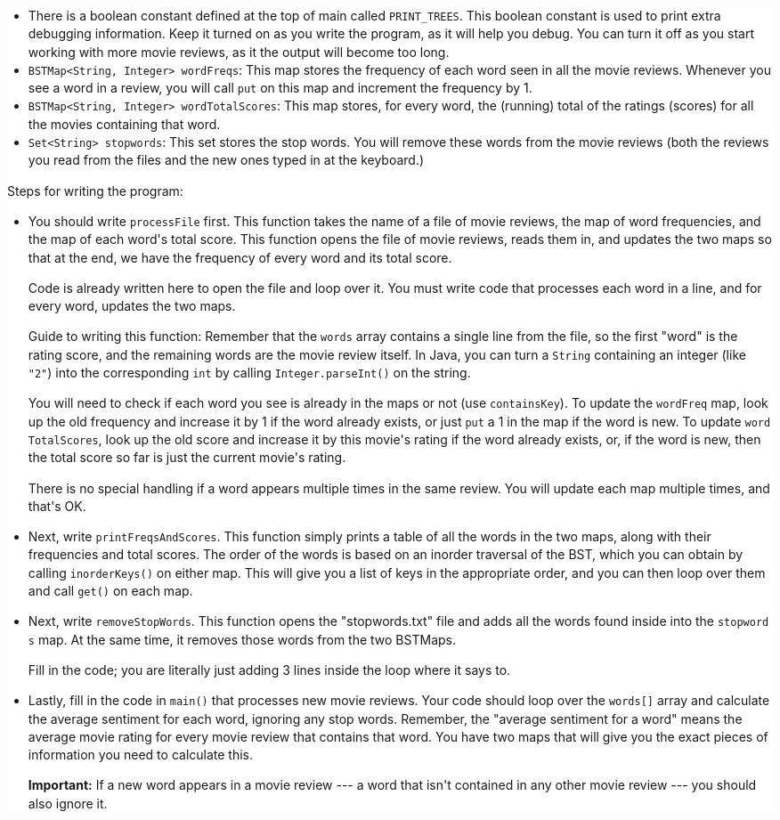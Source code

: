 - There is a boolean constant defined at the top of main called `PRINT_TREES`.  This boolean constant is used to print extra debugging information.  Keep it turned on as you write the program, as it will help you debug.  You can turn it off as you start working with more movie reviews, as it the output will become too long.
- `BSTMap<String, Integer> wordFreqs`: This map stores the frequency of each word seen in all the movie reviews.  Whenever you see a word in a review, you will call `put` on this map and increment the frequency by 1.
- `BSTMap<String, Integer> wordTotalScores`: This map stores, for every word, the (running) total of the ratings (scores) for all the movies containing that word.
- `Set<String> stopwords`: This set stores the stop words.  You will remove these words from the movie reviews (both the reviews you read from the files and the new ones typed in at the keyboard.)

Steps for writing the program:

- You should write `processFile` first.  This function takes the name of a file of movie reviews, the map of word frequencies, and the map of each word's total score.  This function opens the file of movie reviews, reads them in, and updates the two maps so that at the end, we have the frequency of every word and its total score.

  Code is already written here to open the file and loop over it.  You must write code that processes each word in a line, and for every word, updates the two maps.

  Guide to writing this function: Remember that the `words` array contains a single line from the file, so the first "word" is the rating score, and the remaining words are the movie review itself.  In Java, you can turn a `String` containing an integer (like `"2"`) into the corresponding `int` by calling `Integer.parseInt()` on the string.

  You will need to check if each word you see is already in the maps or not (use `containsKey`).  To update the `wordFreq` map, look up the old frequency and increase it by 1 if the word already exists, or just `put` a 1 in the map if the word is new.  To update `wordTotalScores`, look up the old score and increase it by this movie's rating if the word already exists, or, if the word is new, then the total score so far is just the current movie's rating.

  There is no special handling if a word appears multiple times in the same review.  You will update each map multiple times, and that's OK.

- Next, write `printFreqsAndScores`.  This function simply prints a table of all the words in the two maps, along with their frequencies and total scores.  The order of the words is based on an inorder traversal of the BST, which you can obtain by calling `inorderKeys()` on either map.  This will give you a list of keys in the appropriate order, and you can then loop over them and call `get()` on each map.

- Next, write `removeStopWords`.  This function opens the "stopwords.txt" file and adds all the words found inside into the `stopwords` map.  At the same time, it removes those words from the two BSTMaps.

  Fill in the code; you are literally just adding 3 lines inside the loop where it says to.

- Lastly, fill in the code in `main()` that processes new movie reviews.  Your code should loop over the `words[]` array and calculate the average sentiment for each word, ignoring any stop words.  Remember, the "average sentiment for a word" means the average movie rating for every movie review that contains that word.  You have two maps that will give you the exact pieces of information you need to calculate this.  

  **Important:** If a new word appears in a movie review --- a word that isn't contained in any other movie review --- you should also ignore it.

